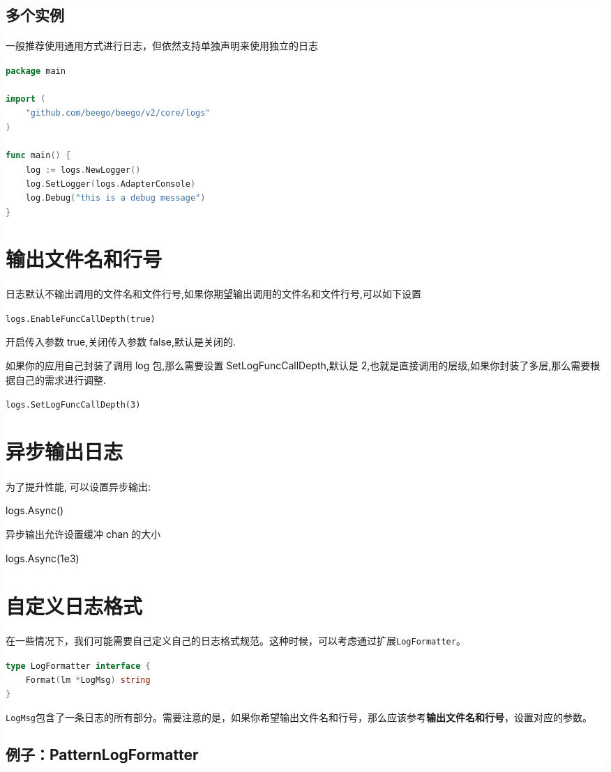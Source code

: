 ## 多个实例
一般推荐使用通用方式进行日志，但依然支持单独声明来使用独立的日志
```go
package main

import (
	"github.com/beego/beego/v2/core/logs"
)

func main() {
	log := logs.NewLogger()
	log.SetLogger(logs.AdapterConsole)
	log.Debug("this is a debug message")
}
```



# 输出文件名和行号

日志默认不输出调用的文件名和文件行号,如果你期望输出调用的文件名和文件行号,可以如下设置

	logs.EnableFuncCallDepth(true)

开启传入参数 true,关闭传入参数 false,默认是关闭的.

如果你的应用自己封装了调用 log 包,那么需要设置 SetLogFuncCallDepth,默认是 2,也就是直接调用的层级,如果你封装了多层,那么需要根据自己的需求进行调整.

	logs.SetLogFuncCallDepth(3)

# 异步输出日志

为了提升性能, 可以设置异步输出:

  logs.Async()

异步输出允许设置缓冲 chan 的大小

  logs.Async(1e3)
  
# 自定义日志格式

在一些情况下，我们可能需要自己定义自己的日志格式规范。这种时候，可以考虑通过扩展`LogFormatter`。

```go
type LogFormatter interface {
	Format(lm *LogMsg) string
}
```
`LogMsg`包含了一条日志的所有部分。需要注意的是，如果你希望输出文件名和行号，那么应该参考**输出文件名和行号**，设置对应的参数。

## 例子：PatternLogFormatter
